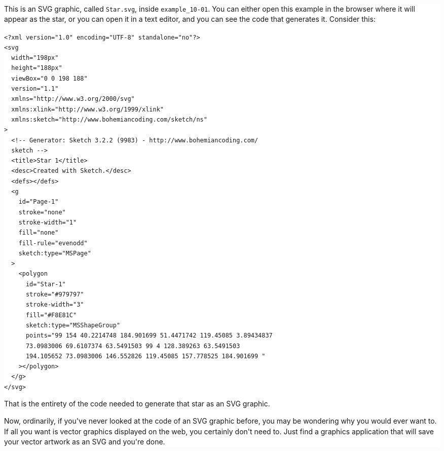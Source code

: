 This is an SVG graphic, called
`Star.svg`, inside `example_10-01`. You can
either open this example in the browser where it will appear as the
star, or you can open it in a text editor, and you can see the code that
generates it. Consider this:


``` {.language-markup}
<?xml version="1.0" encoding="UTF-8" standalone="no"?>
<svg
  width="198px"
  height="188px"
  viewBox="0 0 198 188"
  version="1.1"
  xmlns="http://www.w3.org/2000/svg"
  xmlns:xlink="http://www.w3.org/1999/xlink"
  xmlns:sketch="http://www.bohemiancoding.com/sketch/ns"
>
  <!-- Generator: Sketch 3.2.2 (9983) - http://www.bohemiancoding.com/
  sketch -->
  <title>Star 1</title>
  <desc>Created with Sketch.</desc>
  <defs></defs>
  <g
    id="Page-1"
    stroke="none"
    stroke-width="1"
    fill="none"
    fill-rule="evenodd"
    sketch:type="MSPage"
  >
    <polygon
      id="Star-1"
      stroke="#979797"
      stroke-width="3"
      fill="#F8E81C"
      sketch:type="MSShapeGroup"
      points="99 154 40.2214748 184.901699 51.4471742 119.45085 3.89434837
      73.0983006 69.6107374 63.5491503 99 4 128.389263 63.5491503
      194.105652 73.0983006 146.552826 119.45085 157.778525 184.901699 "
    ></polygon>
  </g>
</svg>
```


That is the entirety of the code needed to generate that
star as an SVG graphic.

Now, ordinarily, if you've never looked at the code of an SVG graphic
before, you may be wondering why you would ever want to. If all you want
is vector graphics displayed on the web, you certainly don't need to.
Just find a graphics application that will save your vector artwork as
an SVG and you're done.
